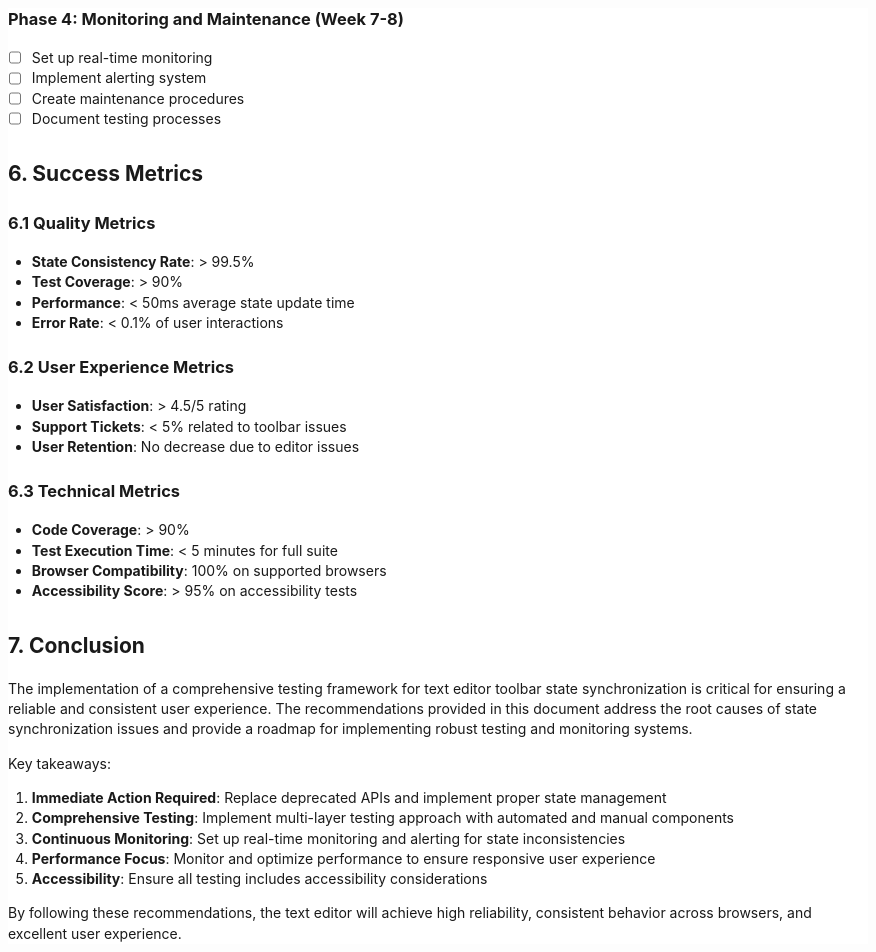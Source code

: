 ### Phase 4: Monitoring and Maintenance (Week 7-8)
- [ ] Set up real-time monitoring
- [ ] Implement alerting system
- [ ] Create maintenance procedures
- [ ] Document testing processes

## 6. Success Metrics

### 6.1 Quality Metrics
- **State Consistency Rate**: > 99.5%
- **Test Coverage**: > 90%
- **Performance**: < 50ms average state update time
- **Error Rate**: < 0.1% of user interactions

### 6.2 User Experience Metrics
- **User Satisfaction**: > 4.5/5 rating
- **Support Tickets**: < 5% related to toolbar issues
- **User Retention**: No decrease due to editor issues

### 6.3 Technical Metrics
- **Code Coverage**: > 90%
- **Test Execution Time**: < 5 minutes for full suite
- **Browser Compatibility**: 100% on supported browsers
- **Accessibility Score**: > 95% on accessibility tests

## 7. Conclusion

The implementation of a comprehensive testing framework for text editor toolbar state synchronization is critical for ensuring a reliable and consistent user experience. The recommendations provided in this document address the root causes of state synchronization issues and provide a roadmap for implementing robust testing and monitoring systems.

Key takeaways:
1. **Immediate Action Required**: Replace deprecated APIs and implement proper state management
2. **Comprehensive Testing**: Implement multi-layer testing approach with automated and manual components
3. **Continuous Monitoring**: Set up real-time monitoring and alerting for state inconsistencies
4. **Performance Focus**: Monitor and optimize performance to ensure responsive user experience
5. **Accessibility**: Ensure all testing includes accessibility considerations

By following these recommendations, the text editor will achieve high reliability, consistent behavior across browsers, and excellent user experience.